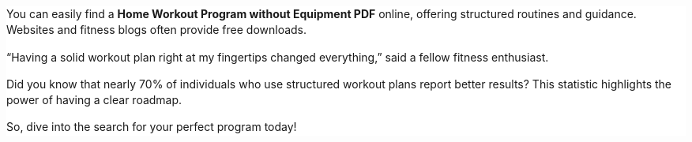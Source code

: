 You can easily find a **Home Workout Program without Equipment PDF** online, offering structured routines and guidance. Websites and fitness blogs often provide free downloads.

“Having a solid workout plan right at my fingertips changed everything,” said a fellow fitness enthusiast.

Did you know that nearly 70% of individuals who use structured workout plans report better results? This statistic highlights the power of having a clear roadmap.

So, dive into the search for your perfect program today!
